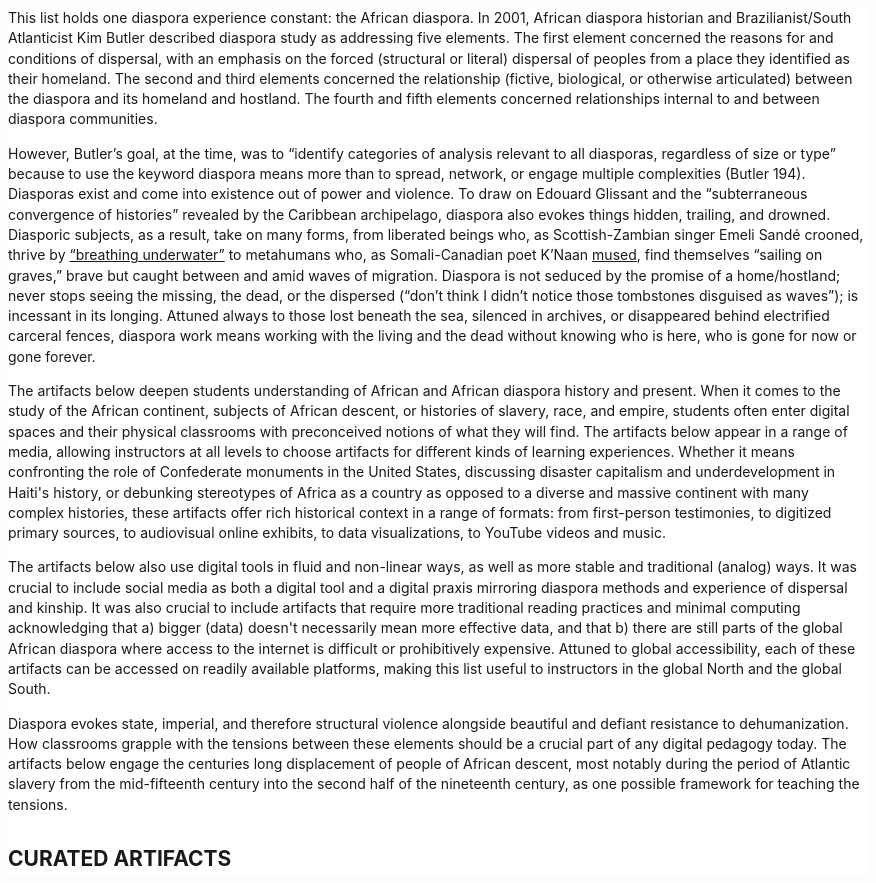 This list holds one diaspora experience constant: the African diaspora. In 2001, African diaspora historian and Brazilianist/South Atlanticist Kim Butler described diaspora study as addressing five elements. The first element concerned the reasons for and conditions of dispersal, with an emphasis on the forced (structural or literal) dispersal of peoples from a place they identified as their homeland. The second and third elements concerned the relationship (fictive, biological, or otherwise articulated) between the diaspora and its homeland and hostland. The fourth and fifth elements concerned relationships internal to and between diaspora communities. 

However, Butler’s goal, at the time, was to “identify categories of analysis relevant to all diasporas, regardless of size or type” because to use the keyword diaspora means more than to spread, network, or engage multiple complexities (Butler 194). Diasporas exist and come into existence out of power and violence. To draw on Edouard Glissant and the “subterraneous convergence of histories” revealed by the Caribbean archipelago, diaspora also evokes things hidden, trailing, and drowned. Diasporic subjects, as a result, take on many forms, from liberated beings who, as Scottish-Zambian singer Emeli Sandé crooned, thrive by [“breathing underwater”](http://genius.com/Emeli-sande-breathing-underwater-lyrics) to metahumans who, as Somali-Canadian poet K’Naan [mused](http://genius.com/Knaan-snow-tha-product-riz-mc-and-residente-immigrants-we-get-the-job-done-lyrics), find themselves “sailing on graves,” brave but caught between and amid waves of migration. Diaspora is not seduced by the promise of a home/hostland; never stops seeing the missing, the dead, or the dispersed (“don’t think I didn’t notice those tombstones disguised as waves”); is incessant in its longing. Attuned always to those lost beneath the sea, silenced in archives, or disappeared behind electrified carceral fences, diaspora work means working with the living and the dead without knowing who is here, who is gone for now or gone forever. 

The artifacts below deepen students understanding of African and African diaspora history and present. When it comes to the study of the African continent, subjects of African descent, or histories of slavery, race, and empire, students often enter digital spaces and their physical classrooms with preconceived notions of what they will find. The artifacts below appear in a range of media, allowing instructors at all levels to choose artifacts for different kinds of learning experiences. Whether it means confronting the role of Confederate monuments in the United States, discussing disaster capitalism and underdevelopment in Haiti's history, or debunking stereotypes of Africa as a country as opposed to a diverse and massive continent with many complex histories, these artifacts offer rich historical context in a range of formats: from first-person testimonies, to digitized primary sources, to audiovisual online exhibits, to data visualizations, to YouTube videos and music. 

The artifacts below also use digital tools in fluid and non-linear ways, as well as more stable and traditional (analog) ways. It was crucial to include social media as both a digital tool and a digital praxis mirroring diaspora methods and experience of dispersal and kinship. It was also crucial to include artifacts that require more traditional reading practices and minimal computing acknowledging that a) bigger (data) doesn't necessarily mean more effective data, and that b) there are still parts of the global African diaspora where access to the internet is difficult or prohibitively expensive. Attuned to global accessibility, each of these artifacts can be accessed on readily available platforms, making this list useful to instructors in the global North and the global South.  

Diaspora evokes state, imperial, and therefore structural violence alongside beautiful and defiant resistance to dehumanization. How classrooms grapple with the tensions between these elements should be a crucial part of any digital pedagogy today. The artifacts below engage the centuries long displacement of people of African descent, most notably during the period of Atlantic slavery from the mid-fifteenth century into the second half of the nineteenth century, as one possible framework for teaching the tensions. 


## CURATED ARTIFACTS
